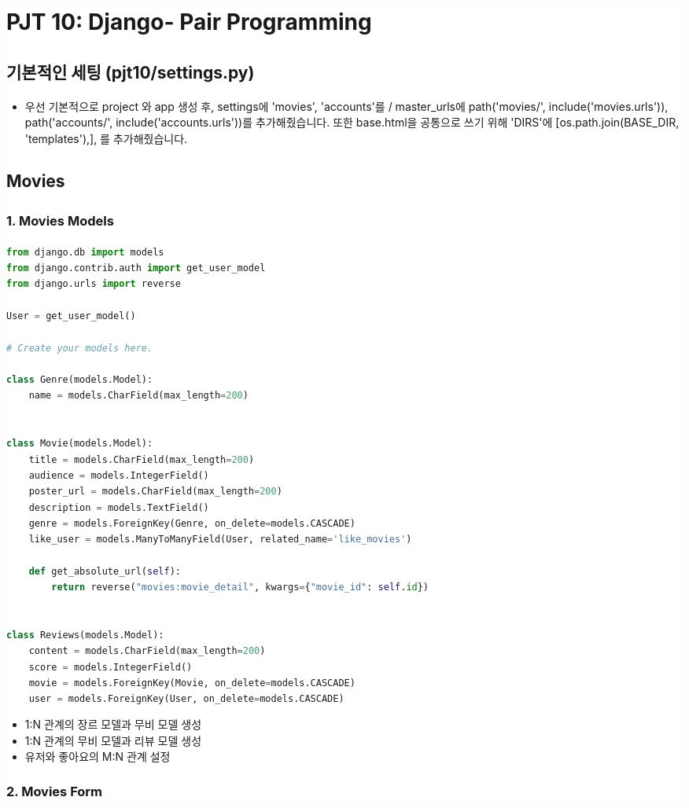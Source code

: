 # PJT 10: Django- Pair Programming

## 기본적인 세팅 (pjt10/settings.py)

- 우선 기본적으로 project 와 app 생성 후, settings에 'movies', 'accounts'를 / master_urls에 
    path('movies/', include('movies.urls')), path('accounts/', include('accounts.urls'))를 추가해줬습니다.
    또한 base.html을 공통으로 쓰기 위해 'DIRS'에  [os.path.join(BASE_DIR, 'templates'),], 를 추가해줬습니다.



## Movies

### 1. Movies Models

```python
from django.db import models
from django.contrib.auth import get_user_model
from django.urls import reverse

User = get_user_model()

# Create your models here.

class Genre(models.Model):
    name = models.CharField(max_length=200)


class Movie(models.Model):
    title = models.CharField(max_length=200)
    audience = models.IntegerField()
    poster_url = models.CharField(max_length=200)
    description = models.TextField()
    genre = models.ForeignKey(Genre, on_delete=models.CASCADE)
    like_user = models.ManyToManyField(User, related_name='like_movies')
    
    def get_absolute_url(self):
        return reverse("movies:movie_detail", kwargs={"movie_id": self.id})
    

class Reviews(models.Model):
    content = models.CharField(max_length=200)
    score = models.IntegerField()
    movie = models.ForeignKey(Movie, on_delete=models.CASCADE)
    user = models.ForeignKey(User, on_delete=models.CASCADE)
```

- 1:N 관계의 장르 모델과 무비 모델 생성
- 1:N 관계의 무비 모델과 리뷰 모델 생성
- 유저와 좋아요의 M:N 관계 설정

### 2. Movies Form

